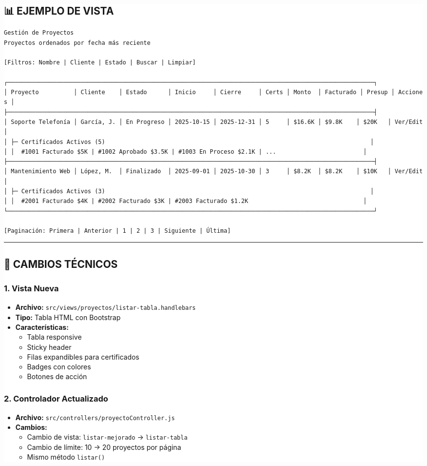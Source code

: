 
## 📊 EJEMPLO DE VISTA

```
Gestión de Proyectos
Proyectos ordenados por fecha más reciente

[Filtros: Nombre | Cliente | Estado | Buscar | Limpiar]

┌─────────────────────────────────────────────────────────────────────────────────────────────────────────┐
│ Proyecto          │ Cliente    │ Estado      │ Inicio     │ Cierre     │ Certs │ Monto  │ Facturado │ Presup │ Acciones │
├─────────────────────────────────────────────────────────────────────────────────────────────────────────┤
│ Soporte Telefonía │ García, J. │ En Progreso │ 2025-10-15 │ 2025-12-31 │ 5     │ $16.6K │ $9.8K    │ $20K   │ Ver/Edit │
│ ├─ Certificados Activos (5)                                                                            │
│ │  #1001 Facturado $5K | #1002 Aprobado $3.5K | #1003 En Proceso $2.1K | ...                         │
├─────────────────────────────────────────────────────────────────────────────────────────────────────────┤
│ Mantenimiento Web │ López, M.  │ Finalizado  │ 2025-09-01 │ 2025-10-30 │ 3     │ $8.2K  │ $8.2K    │ $10K   │ Ver/Edit │
│ ├─ Certificados Activos (3)                                                                            │
│ │  #2001 Facturado $4K | #2002 Facturado $3K | #2003 Facturado $1.2K                                 │
└─────────────────────────────────────────────────────────────────────────────────────────────────────────┘

[Paginación: Primera | Anterior | 1 | 2 | 3 | Siguiente | Última]
```

---

## 🔧 CAMBIOS TÉCNICOS

### 1. Vista Nueva
- **Archivo:** `src/views/proyectos/listar-tabla.handlebars`
- **Tipo:** Tabla HTML con Bootstrap
- **Características:**
  - Tabla responsive
  - Sticky header
  - Filas expandibles para certificados
  - Badges con colores
  - Botones de acción

### 2. Controlador Actualizado
- **Archivo:** `src/controllers/proyectoController.js`
- **Cambios:**
  - Cambio de vista: `listar-mejorado` → `listar-tabla`
  - Cambio de límite: 10 → 20 proyectos por página
  - Mismo método `listar()`
